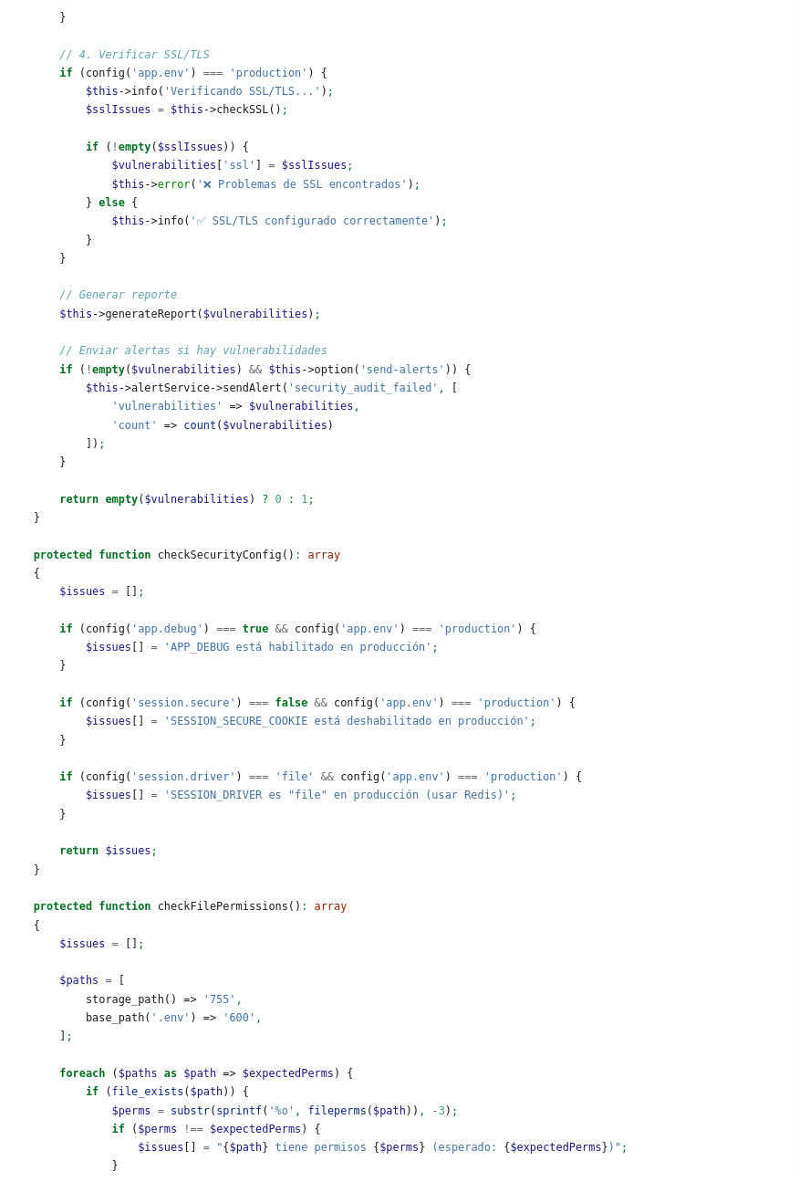 ```php
        }

        // 4. Verificar SSL/TLS
        if (config('app.env') === 'production') {
            $this->info('Verificando SSL/TLS...');
            $sslIssues = $this->checkSSL();
            
            if (!empty($sslIssues)) {
                $vulnerabilities['ssl'] = $sslIssues;
                $this->error('❌ Problemas de SSL encontrados');
            } else {
                $this->info('✅ SSL/TLS configurado correctamente');
            }
        }

        // Generar reporte
        $this->generateReport($vulnerabilities);

        // Enviar alertas si hay vulnerabilidades
        if (!empty($vulnerabilities) && $this->option('send-alerts')) {
            $this->alertService->sendAlert('security_audit_failed', [
                'vulnerabilities' => $vulnerabilities,
                'count' => count($vulnerabilities)
            ]);
        }

        return empty($vulnerabilities) ? 0 : 1;
    }

    protected function checkSecurityConfig(): array
    {
        $issues = [];

        if (config('app.debug') === true && config('app.env') === 'production') {
            $issues[] = 'APP_DEBUG está habilitado en producción';
        }

        if (config('session.secure') === false && config('app.env') === 'production') {
            $issues[] = 'SESSION_SECURE_COOKIE está deshabilitado en producción';
        }

        if (config('session.driver') === 'file' && config('app.env') === 'production') {
            $issues[] = 'SESSION_DRIVER es "file" en producción (usar Redis)';
        }

        return $issues;
    }

    protected function checkFilePermissions(): array
    {
        $issues = [];

        $paths = [
            storage_path() => '755',
            base_path('.env') => '600',
        ];

        foreach ($paths as $path => $expectedPerms) {
            if (file_exists($path)) {
                $perms = substr(sprintf('%o', fileperms($path)), -3);
                if ($perms !== $expectedPerms) {
                    $issues[] = "{$path} tiene permisos {$perms} (esperado: {$expectedPerms})";
                }
```